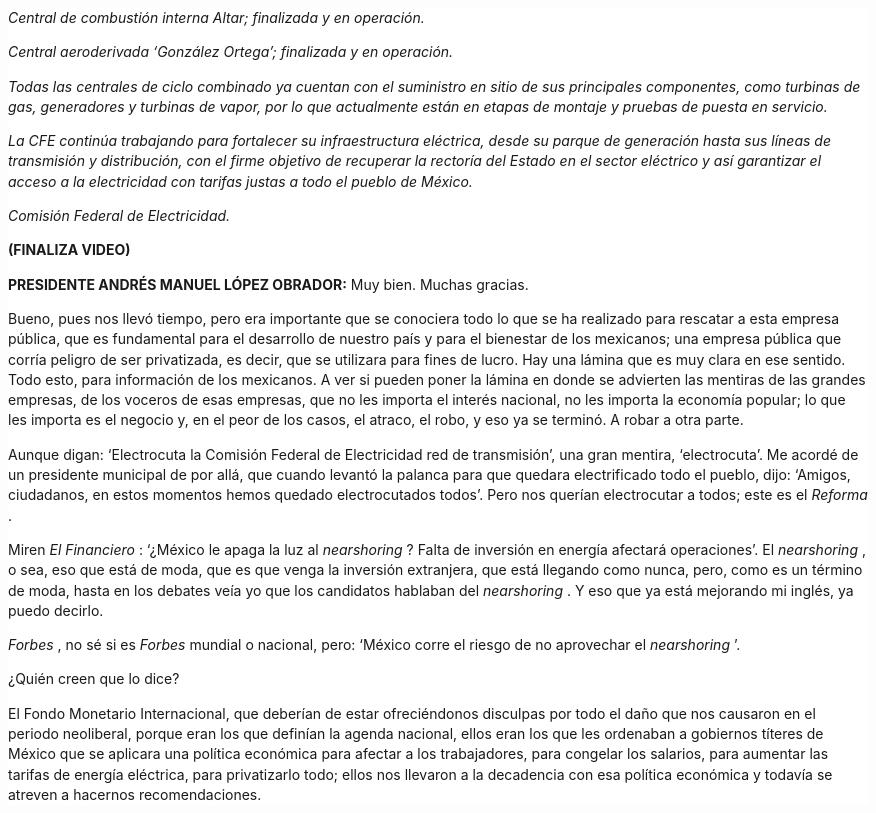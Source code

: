 _Central de combustión interna Altar; finalizada y en operación._

_Central aeroderivada ‘González Ortega’; finalizada y en operación._

_Todas las centrales de ciclo combinado ya cuentan con el suministro en sitio
de sus principales componentes, como turbinas de gas, generadores y turbinas
de vapor, por lo que actualmente están en etapas de montaje y pruebas de
puesta en servicio._

_La CFE continúa trabajando para fortalecer su infraestructura eléctrica,
desde su parque de generación hasta sus líneas de transmisión y distribución,
con el firme objetivo de recuperar la rectoría del Estado en el sector
eléctrico y así garantizar el acceso a la electricidad con tarifas justas a
todo el pueblo de México._

_Comisión Federal de Electricidad._

**(FINALIZA VIDEO)**

**PRESIDENTE ANDRÉS MANUEL LÓPEZ OBRADOR:** Muy bien. Muchas gracias.

Bueno, pues nos llevó tiempo, pero era importante que se conociera todo lo que
se ha realizado para rescatar a esta empresa pública, que es fundamental para
el desarrollo de nuestro país y para el bienestar de los mexicanos; una
empresa pública que corría peligro de ser privatizada, es decir, que se
utilizara para fines de lucro. Hay una lámina que es muy clara en ese sentido.
Todo esto, para información de los mexicanos. A ver si pueden poner la lámina
en donde se advierten las mentiras de las grandes empresas, de los voceros de
esas empresas, que no les importa el interés nacional, no les importa la
economía popular; lo que les importa es el negocio y, en el peor de los casos,
el atraco, el robo, y eso ya se terminó. A robar a otra parte.

Aunque digan: ‘Electrocuta la Comisión Federal de Electricidad red de
transmisión’, una gran mentira, ‘electrocuta’. Me acordé de un presidente
municipal de por allá, que cuando levantó la palanca para que quedara
electrificado todo el pueblo, dijo: ‘Amigos, ciudadanos, en estos momentos
hemos quedado electrocutados todos’. Pero nos querían electrocutar a todos;
este es el _Reforma_ .

Miren _El Financiero_ : ‘¿México le apaga la luz al _nearshoring_ ? Falta de
inversión en energía afectará operaciones’. El _nearshoring_ , o sea, eso que
está de moda, que es que venga la inversión extranjera, que está llegando como
nunca, pero, como es un término de moda, hasta en los debates veía yo que los
candidatos hablaban del _nearshoring_ . Y eso que ya está mejorando mi inglés,
ya puedo decirlo.

_Forbes_ , no sé si es _Forbes_ mundial o nacional, pero: ‘México corre el
riesgo de no aprovechar el _nearshoring_ ’.

¿Quién creen que lo dice?

El Fondo Monetario Internacional, que deberían de estar ofreciéndonos
disculpas por todo el daño que nos causaron en el periodo neoliberal, porque
eran los que definían la agenda nacional, ellos eran los que les ordenaban a
gobiernos títeres de México que se aplicara una política económica para
afectar a los trabajadores, para congelar los salarios, para aumentar las
tarifas de energía eléctrica, para privatizarlo todo; ellos nos llevaron a la
decadencia con esa política económica y todavía se atreven a hacernos
recomendaciones.
